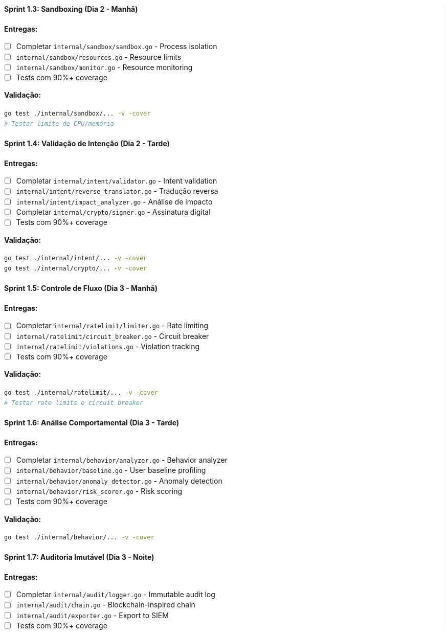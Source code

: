 #### Sprint 1.3: Sandboxing (Dia 2 - Manhã)
**Entregas:**
- [ ] Completar `internal/sandbox/sandbox.go` - Process isolation
- [ ] `internal/sandbox/resources.go` - Resource limits
- [ ] `internal/sandbox/monitor.go` - Resource monitoring
- [ ] Tests com 90%+ coverage

**Validação:**
```bash
go test ./internal/sandbox/... -v -cover
# Testar limite de CPU/memória
```

#### Sprint 1.4: Validação de Intenção (Dia 2 - Tarde)
**Entregas:**
- [ ] Completar `internal/intent/validator.go` - Intent validation
- [ ] `internal/intent/reverse_translator.go` - Tradução reversa
- [ ] `internal/intent/impact_analyzer.go` - Análise de impacto
- [ ] Completar `internal/crypto/signer.go` - Assinatura digital
- [ ] Tests com 90%+ coverage

**Validação:**
```bash
go test ./internal/intent/... -v -cover
go test ./internal/crypto/... -v -cover
```

#### Sprint 1.5: Controle de Fluxo (Dia 3 - Manhã)
**Entregas:**
- [ ] Completar `internal/ratelimit/limiter.go` - Rate limiting
- [ ] `internal/ratelimit/circuit_breaker.go` - Circuit breaker
- [ ] `internal/ratelimit/violations.go` - Violation tracking
- [ ] Tests com 90%+ coverage

**Validação:**
```bash
go test ./internal/ratelimit/... -v -cover
# Testar rate limits e circuit breaker
```

#### Sprint 1.6: Análise Comportamental (Dia 3 - Tarde)
**Entregas:**
- [ ] Completar `internal/behavior/analyzer.go` - Behavior analyzer
- [ ] `internal/behavior/baseline.go` - User baseline profiling
- [ ] `internal/behavior/anomaly_detector.go` - Anomaly detection
- [ ] `internal/behavior/risk_scorer.go` - Risk scoring
- [ ] Tests com 90%+ coverage

**Validação:**
```bash
go test ./internal/behavior/... -v -cover
```

#### Sprint 1.7: Auditoria Imutável (Dia 3 - Noite)
**Entregas:**
- [ ] Completar `internal/audit/logger.go` - Immutable audit log
- [ ] `internal/audit/chain.go` - Blockchain-inspired chain
- [ ] `internal/audit/exporter.go` - Export to SIEM
- [ ] Tests com 90%+ coverage

